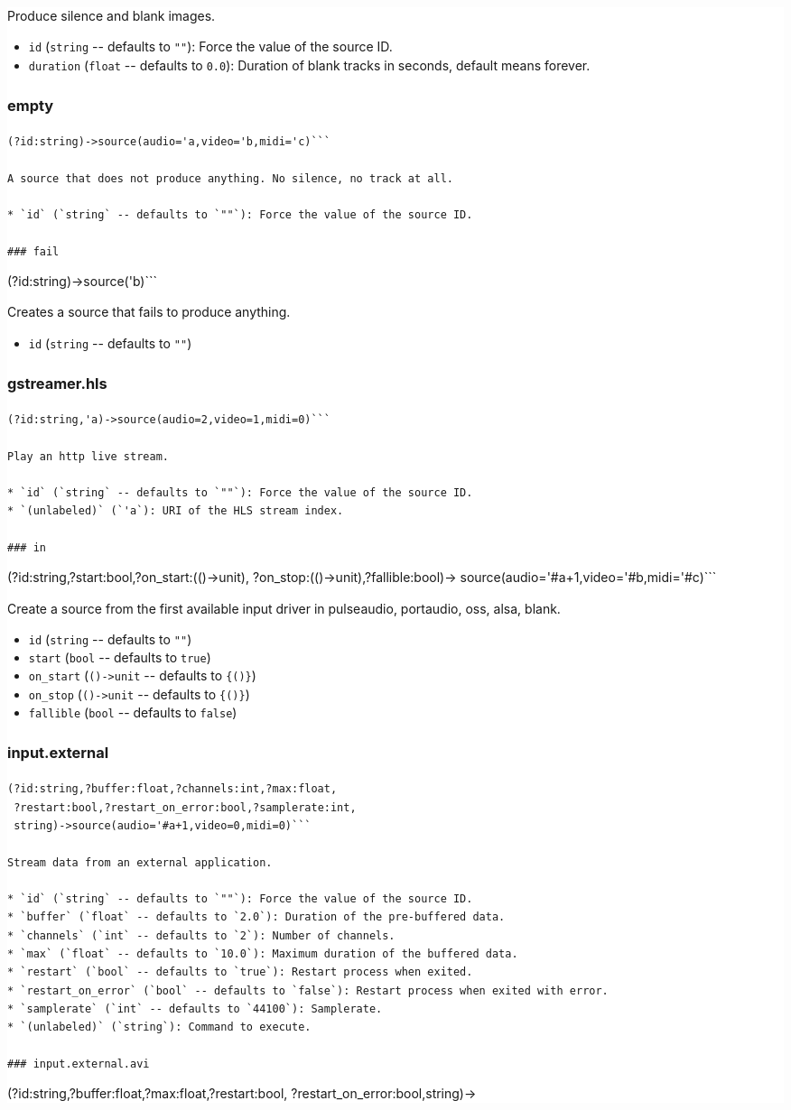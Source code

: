 Produce silence and blank images.

* `id` (`string` -- defaults to `""`): Force the value of the source ID.
* `duration` (`float` -- defaults to `0.0`): Duration of blank tracks in seconds, default means forever.

### empty
```
(?id:string)->source(audio='a,video='b,midi='c)```

A source that does not produce anything. No silence, no track at all.

* `id` (`string` -- defaults to `""`): Force the value of the source ID.

### fail
```
(?id:string)->source('b)```

Creates a source that fails to produce anything.

* `id` (`string` -- defaults to `""`)

### gstreamer.hls
```
(?id:string,'a)->source(audio=2,video=1,midi=0)```

Play an http live stream.

* `id` (`string` -- defaults to `""`): Force the value of the source ID.
* `(unlabeled)` (`'a`): URI of the HLS stream index.

### in
```
(?id:string,?start:bool,?on_start:(()->unit),
 ?on_stop:(()->unit),?fallible:bool)->
source(audio='#a+1,video='#b,midi='#c)```

Create a source from the first available input driver in pulseaudio, portaudio, oss, alsa, blank.

* `id` (`string` -- defaults to `""`)
* `start` (`bool` -- defaults to `true`)
* `on_start` (`()->unit` -- defaults to `{()}`)
* `on_stop` (`()->unit` -- defaults to `{()}`)
* `fallible` (`bool` -- defaults to `false`)

### input.external
```
(?id:string,?buffer:float,?channels:int,?max:float,
 ?restart:bool,?restart_on_error:bool,?samplerate:int,
 string)->source(audio='#a+1,video=0,midi=0)```

Stream data from an external application.

* `id` (`string` -- defaults to `""`): Force the value of the source ID.
* `buffer` (`float` -- defaults to `2.0`): Duration of the pre-buffered data.
* `channels` (`int` -- defaults to `2`): Number of channels.
* `max` (`float` -- defaults to `10.0`): Maximum duration of the buffered data.
* `restart` (`bool` -- defaults to `true`): Restart process when exited.
* `restart_on_error` (`bool` -- defaults to `false`): Restart process when exited with error.
* `samplerate` (`int` -- defaults to `44100`): Samplerate.
* `(unlabeled)` (`string`): Command to execute.

### input.external.avi
```
(?id:string,?buffer:float,?max:float,?restart:bool,
 ?restart_on_error:bool,string)->